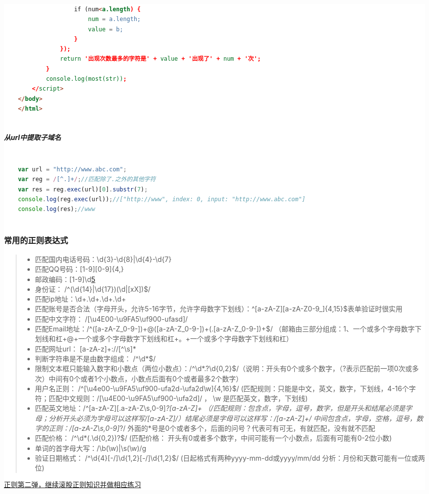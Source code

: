 ```html
			        if (num<a.length) {
			            num = a.length;
			            value = b;
			        }
			    });
			    return '出现次数最多的字符是' + value + '出现了' + num + '次';
			}
			console.log(most(str));
	    </script>
	</body>
	</html>
	
```

##### 从url中提取子域名

```js

	var url = "http://www.abc.com";
    var reg = /[^.]+/;//匹配除了.之外的其他字符
    var res = reg.exec(url)[0].substr(7);
    console.log(reg.exec(url));//["http://www", index: 0, input: "http://www.abc.com"]
    console.log(res);//www
	
```

### 常用的正则表达式

> * 匹配国内电话号码：\d{3}-\d{8}|\d{4}-\d{7}
> * 匹配QQ号码：[1-9][0-9]{4,}
> * 邮政编码：[1-9]\d[5](?!\d)
> * 身份证： /^(\d{14}|\d{17})(\d|[xX])$/
> * 匹配ip地址：\d+.\d+.\d+.\d+
> * 匹配账号是否合法（字母开头，允许5-16字节，允许字母数字下划线）：^[a-zA-Z][a-zA-Z0-9_]{4,15}$表单验证时很实用
> * 匹配中文字符： /[\u4E00-\u9FA5\uf900-ufasd]/
> * 匹配Email地址：/^([a-zA-Z_0-9-])+@([a-zA-Z_0-9-])+(.[a-zA-Z_0-9-])+$/ （邮箱由三部分组成：1、一个或多个字母数字下划线和杠+@+一个或多个字母数字下划线和杠+。+一个或多个字母数字下划线和杠）
> * 匹配网址url： [a-zA-z]+://[^\s]*
> * 判断字符串是不是由数字组成： /^\d*$/
> * 限制文本框只能输入数字和小数点（两位小数点）：/^\d*.?\d{0,2}$/（说明：开头有0个或多个数字，（?表示匹配前一项0次或多次）中间有0个或者1个小数点，小数点后面有0个或者最多2个数字）
> * 用户名正则： /^[\u4e00-\u9FA5\uf900-ufa2d-\ufa2d\w]{4,16}$/ (匹配规则：只能是中文，英文，数字，下划线，4-16个字符；匹配中文规则：/[\u4E00-\u9FA5\uf900-\ufa2d]/ ， \w 是匹配英文，数字，下划线)
> * 匹配英文地址：/^[a-zA-Z][.a-zA-Z\s,0-9]*?[a-zA-Z]+ （/匹配规则：包含点，字母，逗号，数字，但是开头和结尾必须是字母；分析开头必须为字母可以这样写/[a-zA-Z]/）结尾必须是字母可以这样写：/[a-zA-Z]+/ 中间包含点，字母，空格，逗号，数字的正则：/[a-zA-Z\s,0-9]*?/ 外面的*号是0个或者多个，后面的问号？代表可有可无，有就匹配，没有就不匹配
> * 匹配价格： /^\d*(.\d{0,2})?$/ (匹配价格： 开头有0或者多个数字，中间可能有一个小数点，后面有可能有0-2位小数)
> * 单词的首字母大写：/\b(\w)|\s(\w)/g
> * 验证日期格式： /^\d{4}[-\/]\d{1,2}[-\/]\d{1,2}$/ (日起格式有两种yyyy-mm-dd或yyyy/mm/dd 分析：月份和天数可能有一位或两位)

[正则第二弹，继续滚股正则知识并做相应练习](https://github.com/smileyby/zhengze2/)





